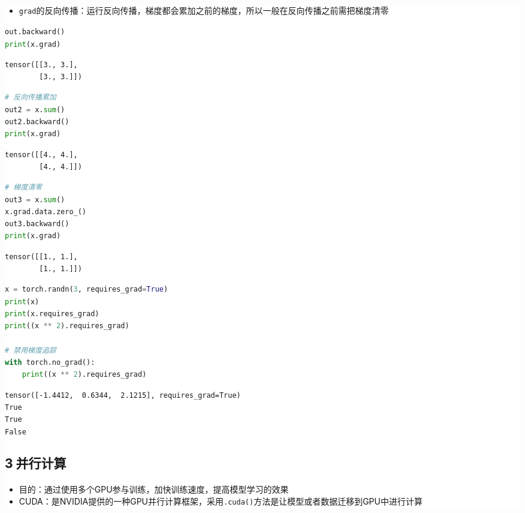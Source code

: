 - `grad`的反向传播：运行反向传播，梯度都会累加之前的梯度，所以一般在反向传播之前需把梯度清零


```python
out.backward()
print(x.grad)
```

    tensor([[3., 3.],
            [3., 3.]])



```python
# 反向传播累加
out2 = x.sum()
out2.backward()
print(x.grad)
```

    tensor([[4., 4.],
            [4., 4.]])



```python
# 梯度清零
out3 = x.sum()
x.grad.data.zero_()
out3.backward()
print(x.grad)
```

    tensor([[1., 1.],
            [1., 1.]])



```python
x = torch.randn(3, requires_grad=True)
print(x)
print(x.requires_grad)
print((x ** 2).requires_grad)

# 禁用梯度追踪
with torch.no_grad():
    print((x ** 2).requires_grad)
```

    tensor([-1.4412,  0.6344,  2.1215], requires_grad=True)
    True
    True
    False


## 3 并行计算

- 目的：通过使用多个GPU参与训练，加快训练速度，提高模型学习的效果
- CUDA：是NVIDIA提供的一种GPU并行计算框架，采用`.cuda()`方法是让模型或者数据迁移到GPU中进行计算
